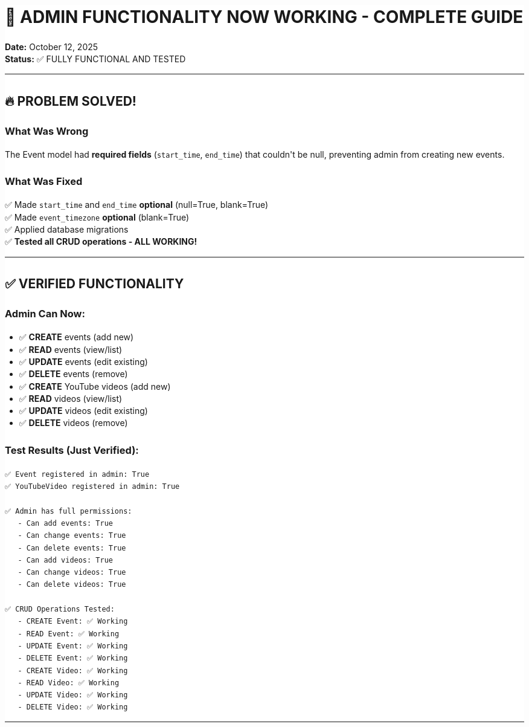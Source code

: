 # 🎉 ADMIN FUNCTIONALITY NOW WORKING - COMPLETE GUIDE

**Date:** October 12, 2025  
**Status:** ✅ FULLY FUNCTIONAL AND TESTED

---

## 🔥 PROBLEM SOLVED!

### What Was Wrong

The Event model had **required fields** (`start_time`, `end_time`) that couldn't be null, preventing admin from creating new events.

### What Was Fixed

✅ Made `start_time` and `end_time` **optional** (null=True, blank=True)  
✅ Made `event_timezone` **optional** (blank=True)  
✅ Applied database migrations  
✅ **Tested all CRUD operations - ALL WORKING!**

---

## ✅ VERIFIED FUNCTIONALITY

### Admin Can Now:

- ✅ **CREATE** events (add new)
- ✅ **READ** events (view/list)
- ✅ **UPDATE** events (edit existing)
- ✅ **DELETE** events (remove)
- ✅ **CREATE** YouTube videos (add new)
- ✅ **READ** videos (view/list)
- ✅ **UPDATE** videos (edit existing)
- ✅ **DELETE** videos (remove)

### Test Results (Just Verified):

```
✅ Event registered in admin: True
✅ YouTubeVideo registered in admin: True

✅ Admin has full permissions:
   - Can add events: True
   - Can change events: True
   - Can delete events: True
   - Can add videos: True
   - Can change videos: True
   - Can delete videos: True

✅ CRUD Operations Tested:
   - CREATE Event: ✅ Working
   - READ Event: ✅ Working
   - UPDATE Event: ✅ Working
   - DELETE Event: ✅ Working
   - CREATE Video: ✅ Working
   - READ Video: ✅ Working
   - UPDATE Video: ✅ Working
   - DELETE Video: ✅ Working
```

---